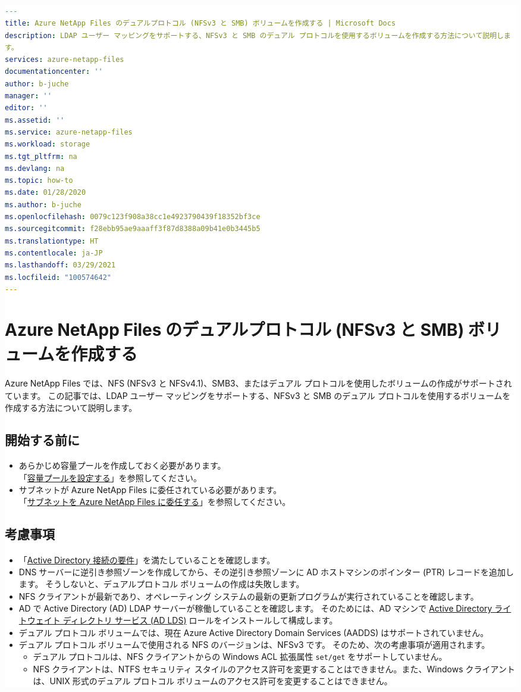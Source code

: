 ```yaml
---
title: Azure NetApp Files のデュアルプロトコル (NFSv3 と SMB) ボリュームを作成する | Microsoft Docs
description: LDAP ユーザー マッピングをサポートする、NFSv3 と SMB のデュアル プロトコルを使用するボリュームを作成する方法について説明します。
services: azure-netapp-files
documentationcenter: ''
author: b-juche
manager: ''
editor: ''
ms.assetid: ''
ms.service: azure-netapp-files
ms.workload: storage
ms.tgt_pltfrm: na
ms.devlang: na
ms.topic: how-to
ms.date: 01/28/2020
ms.author: b-juche
ms.openlocfilehash: 0079c123f908a38cc1e4923790439f18352bf3ce
ms.sourcegitcommit: f28ebb95ae9aaaff3f87d8388a09b41e0b3445b5
ms.translationtype: HT
ms.contentlocale: ja-JP
ms.lasthandoff: 03/29/2021
ms.locfileid: "100574642"
---
```

# <a name="create-a-dual-protocol-nfsv3-and-smb-volume-for-azure-netapp-files"></a>Azure NetApp Files のデュアルプロトコル (NFSv3 と SMB) ボリュームを作成する

Azure NetApp Files では、NFS (NFSv3 と NFSv4.1)、SMB3、またはデュアル プロトコルを使用したボリュームの作成がサポートされています。 この記事では、LDAP ユーザー マッピングをサポートする、NFSv3 と SMB のデュアル プロトコルを使用するボリュームを作成する方法について説明します。  


## <a name="before-you-begin"></a>開始する前に 

* あらかじめ容量プールを作成しておく必要があります。  
    「[容量プールを設定する](azure-netapp-files-set-up-capacity-pool.md)」を参照してください。   
* サブネットが Azure NetApp Files に委任されている必要があります。  
    「[サブネットを Azure NetApp Files に委任する](azure-netapp-files-delegate-subnet.md)」を参照してください。

## <a name="considerations"></a>考慮事項

* 「[Active Directory 接続の要件](create-active-directory-connections.md#requirements-for-active-directory-connections)」を満たしていることを確認します。 
* DNS サーバーに逆引き参照ゾーンを作成してから、その逆引き参照ゾーンに AD ホストマシンのポインター (PTR) レコードを追加します。 そうしないと、デュアルプロトコル ボリュームの作成は失敗します。
* NFS クライアントが最新であり、オペレーティング システムの最新の更新プログラムが実行されていることを確認します。
* AD で Active Directory (AD) LDAP サーバーが稼働していることを確認します。 そのためには、AD マシンで [Active Directory ライトウェイト ディレクトリ サービス (AD LDS)](/previous-versions/windows/it-pro/windows-server-2012-r2-and-2012/hh831593(v=ws.11)) ロールをインストールして構成します。
* デュアル プロトコル ボリュームでは、現在 Azure Active Directory Domain Services (AADDS) はサポートされていません。  
* デュアル プロトコル ボリュームで使用される NFS のバージョンは、NFSv3 です。 そのため、次の考慮事項が適用されます。
    * デュアル プロトコルは、NFS クライアントからの Windows ACL 拡張属性 `set/get` をサポートしていません。
    * NFS クライアントは、NTFS セキュリティ スタイルのアクセス許可を変更することはできません。また、Windows クライアントは、UNIX 形式のデュアル プロトコル ボリュームのアクセス許可を変更することはできません。   

